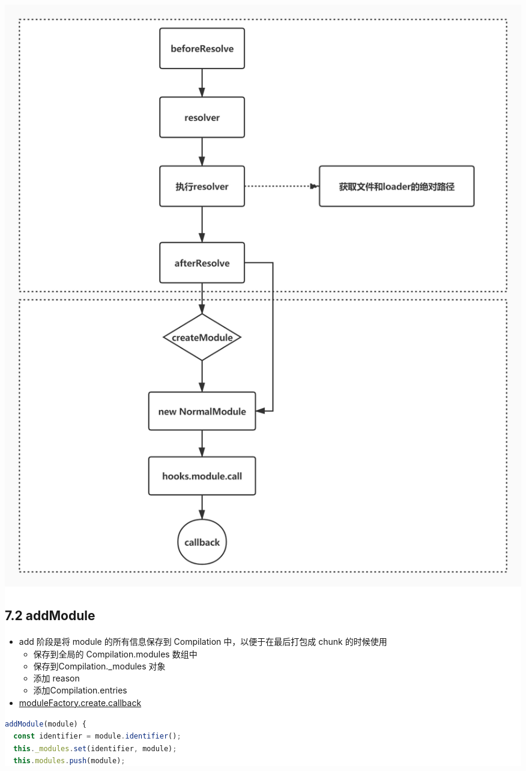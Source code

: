 ![](/public/images/NormalModuleFactorycreate.png)

## 7.2 addModule
- add 阶段是将 module 的所有信息保存到 Compilation 中，以便于在最后打包成 chunk 的时候使用
    - 保存到全局的 Compilation.modules 数组中
    - 保存到Compilation._modules 对象
    - 添加 reason
    - 添加Compilation.entries
- [moduleFactory.create.callback](https://github.com/webpack/webpack/blob/c9d4ff7b054fc581c96ce0e53432d44f9dd8ca72/lib/Compilation.js#L1073-L1132)
```js
addModule(module) {
  const identifier = module.identifier();
  this._modules.set(identifier, module);
  this.modules.push(module);
```